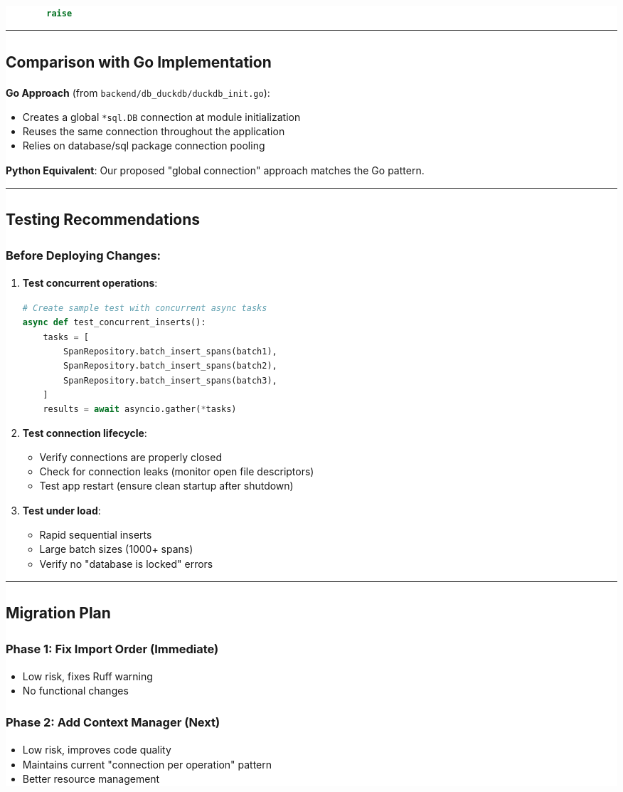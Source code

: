 ```python
        raise
```

---

## Comparison with Go Implementation

**Go Approach** (from `backend/db_duckdb/duckdb_init.go`):
- Creates a global `*sql.DB` connection at module initialization
- Reuses the same connection throughout the application
- Relies on database/sql package connection pooling

**Python Equivalent**:
Our proposed "global connection" approach matches the Go pattern.

---

## Testing Recommendations

### Before Deploying Changes:

1. **Test concurrent operations**:
   ```python
   # Create sample test with concurrent async tasks
   async def test_concurrent_inserts():
       tasks = [
           SpanRepository.batch_insert_spans(batch1),
           SpanRepository.batch_insert_spans(batch2),
           SpanRepository.batch_insert_spans(batch3),
       ]
       results = await asyncio.gather(*tasks)
   ```

2. **Test connection lifecycle**:
   - Verify connections are properly closed
   - Check for connection leaks (monitor open file descriptors)
   - Test app restart (ensure clean startup after shutdown)

3. **Test under load**:
   - Rapid sequential inserts
   - Large batch sizes (1000+ spans)
   - Verify no "database is locked" errors

---

## Migration Plan

### Phase 1: Fix Import Order (Immediate)
- Low risk, fixes Ruff warning
- No functional changes

### Phase 2: Add Context Manager (Next)
- Low risk, improves code quality
- Maintains current "connection per operation" pattern
- Better resource management
